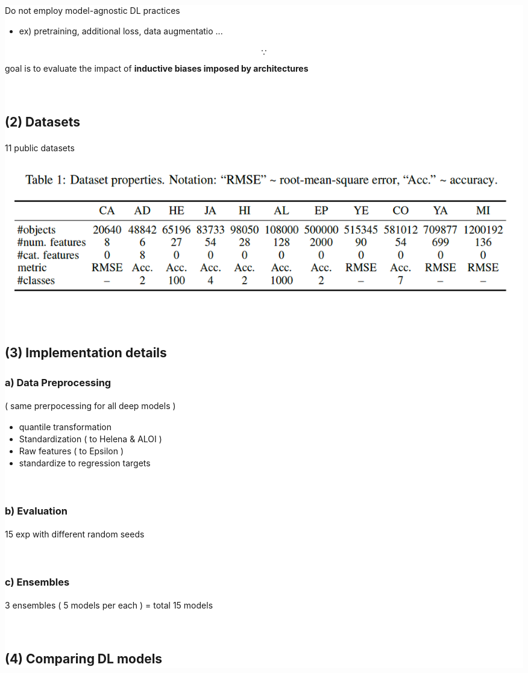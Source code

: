 Do not employ model-agnostic DL practices

- ex) pretraining, additional loss, data augmentatio ...

$$\because$$ goal is to evaluate the impact of **inductive biases imposed by architectures**

<br>

## (2) Datasets

11 public datasets

![figure2](/assets/img/tab/img34.png)

<br>

## (3) Implementation details

### a) Data Preprocessing

( same prerpocessing for all deep models )

- quantile transformation
- Standardization ( to Helena & ALOI )
- Raw features ( to Epsilon )
- standardize to regression targets

<br>

### b) Evaluation

15 exp with different random seeds

<br>

### c) Ensembles

3 ensembles ( 5 models per each ) = total 15 models

<br>

## (4) Comparing DL models
